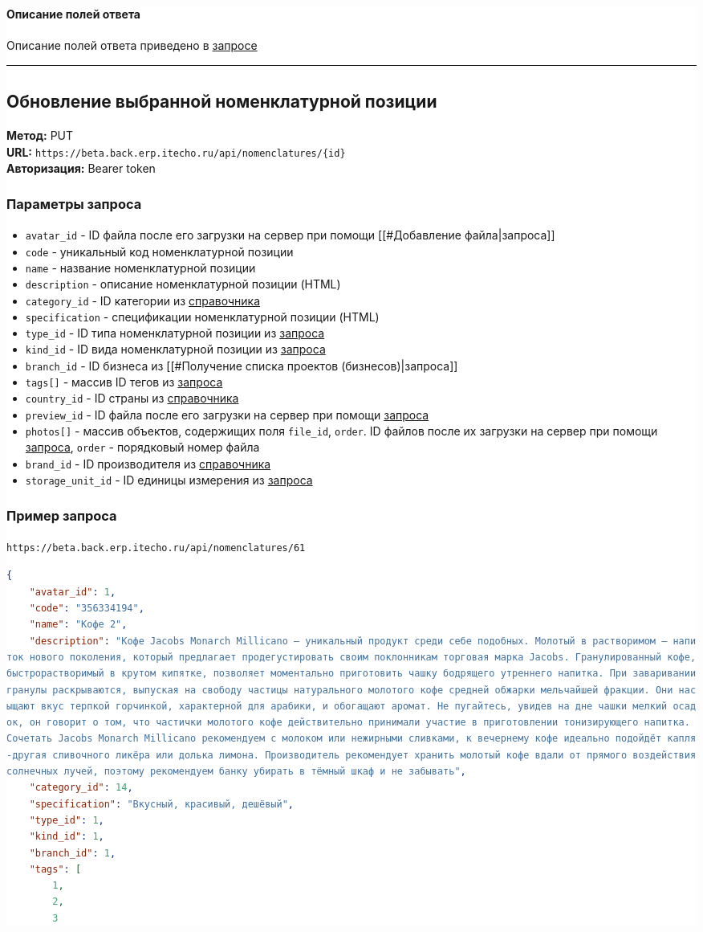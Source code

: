 #### Описание полей ответа

Описание полей ответа приведено в [запросе](Номенклатура.md#получение-выбранной-номенклатурной-позиции)

---

## Обновление выбранной номенклатурной позиции

**Метод:** PUT  
**URL:** `https://beta.back.erp.itecho.ru/api/nomenclatures/{id}`  
**Авторизация:** Bearer token

### Параметры запроса

- `avatar_id` - ID файла после его загрузки на сервер при помощи [[#Добавление файла|запроса]]
- `code` - уникальный код номенклатурной позиции
- `name` - название номенклатурной позиции
- `description` - описание номенклатурной позиции (HTML)
- `category_id` - ID категории из [справочника](#получение-выбранной-категории)
- `specification` - спецификации номенклатурной позиции (HTML)
- `type_id` - ID типа номенклатурной позиции из [запроса](#получение-списка-типов-номенклатурных-позиций)
- `kind_id` - ID вида номенклатурной позиции из [запроса](#получение-списка-видов-номенклатурных-позиций)
- `branch_id` - ID бизнеса из [[#Получение списка проектов (бизнесов)|запроса]]
- `tags[]` - массив ID тегов из [запроса](#получение-списка-тегов)
- `country_id` - ID страны из [справочника](Справочники.md#получение-списка-стран)
- `preview_id` - ID файла после его загрузки на сервер при помощи [запроса](Файлы.md#добавление-файла)  
- `photos[]` - массив объектов, содержищих поля `file_id`, `order`. ID файлов после их загрузки на сервер при помощи [запроса](Файлы.md#добавление-файла), `order` - порядковый номер файла  
- `brand_id` - ID производителя из [справочника](Справочники.md#получение-списка-производителей)  
- `storage_unit_id` - ID единицы измерения из [запроса](Справочники.md#получение-списка-единиц-измерения)  

### Пример запроса

`https://beta.back.erp.itecho.ru/api/nomenclatures/61`
```JSON
{
	"avatar_id": 1,
	"code": "356334194",
	"name": "Кофе 2",
	"description": "Кофе Jacobs Monarch Millicano – уникальный продукт среди себе подобных. Молотый в растворимом – напиток нового поколения, который предлагает продегустировать своим поклонникам торговая марка Jacobs. Гранулированный кофе, быстрорастворимый в крутом кипятке, позволяет моментально приготовить чашку бодрящего утреннего напитка. При заваривании гранулы раскрываются, выпуская на свободу частицы натурального молотого кофе средней обжарки мельчайшей фракции. Они насыщают вкус терпкой горчинкой, характерной для арабики, и обогащают аромат. Не пугайтесь, увидев на дне чашки мелкий осадок, он говорит о том, что частички молотого кофе действительно принимали участие в приготовлении тонизирующего напитка. Сочетать Jacobs Monarch Millicano рекомендуем с молоком или нежирными сливками, к вечернему кофе идеально подойдёт капля-другая сливочного ликёра или долька лимона. Производитель рекомендует хранить молотый кофе вдали от прямого воздействия солнечных лучей, поэтому рекомендуем банку убирать в тёмный шкаф и не забывать",
	"category_id": 14,
	"specification": "Вкусный, красивый, дешёвый",
	"type_id": 1,
	"kind_id": 1,
	"branch_id": 1,
	"tags": [
		1,
		2,
		3
```